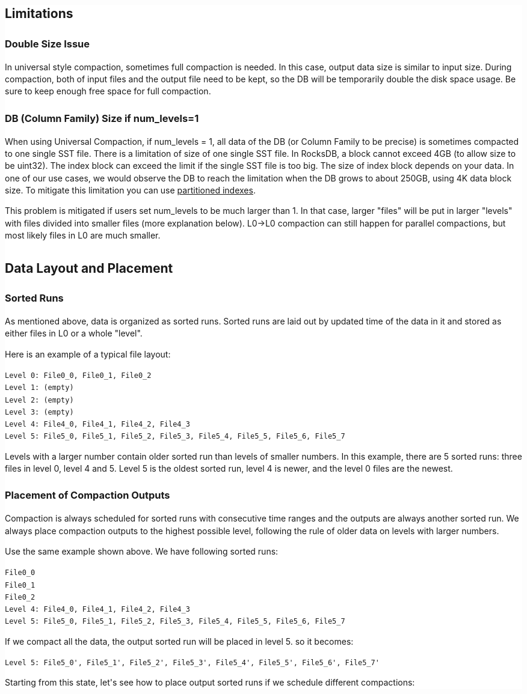 ## Limitations

### Double Size Issue
In universal style compaction, sometimes full compaction is needed. In this case, output data size is similar to input size. During compaction, both of input files and the output file need to be kept, so the DB will be temporarily double the disk space usage. Be sure to keep enough free space for full compaction.

### DB (Column Family) Size if num_levels=1
When using Universal Compaction, if num_levels = 1, all data of the DB (or Column Family to be precise) is sometimes compacted to one single SST file. There is a limitation of size of one single SST file. In RocksDB, a block cannot exceed 4GB (to allow size to be uint32). The index block can exceed the limit if the single SST file is too big. The size of index block depends on your data. In one of our use cases, we would observe the DB to reach the limitation when the DB grows to about 250GB, using 4K data block size. To mitigate this limitation you can use [partitioned indexes](https://github.com/facebook/rocksdb/wiki/Partitioned-Index-Filters).

This problem is mitigated if users set num_levels to be much larger than 1. In that case, larger "files" will be put in larger "levels" with files divided into smaller files (more explanation below). L0->L0 compaction can still happen for parallel compactions, but most likely files in L0 are much smaller.

## Data Layout and Placement
### Sorted Runs
As mentioned above, data is organized as sorted runs. Sorted runs are laid out by updated time of the data in it and stored as either files in L0 or a whole "level".

Here is an example of a typical file layout:
```
Level 0: File0_0, File0_1, File0_2
Level 1: (empty)
Level 2: (empty)
Level 3: (empty)
Level 4: File4_0, File4_1, File4_2, File4_3
Level 5: File5_0, File5_1, File5_2, File5_3, File5_4, File5_5, File5_6, File5_7
```
Levels with a larger number contain older sorted run than levels of smaller numbers. In this example, there are 5 sorted runs: three files in level 0, level 4 and 5. Level 5 is the oldest sorted run, level 4 is newer, and the level 0 files are the newest.

### Placement of Compaction Outputs
Compaction is always scheduled for sorted runs with consecutive time ranges and the outputs are always another sorted run. We always place compaction outputs to the highest possible level, following the rule of older data on levels with larger numbers.

Use the same example shown above. We have following sorted runs:
```
File0_0
File0_1
File0_2
Level 4: File4_0, File4_1, File4_2, File4_3
Level 5: File5_0, File5_1, File5_2, File5_3, File5_4, File5_5, File5_6, File5_7
```
If we compact all the data, the output sorted run will be placed in level 5. so it becomes:
```
Level 5: File5_0', File5_1', File5_2', File5_3', File5_4', File5_5', File5_6', File5_7'
```
Starting from this state, let's see how to place output sorted runs if we schedule different compactions:
